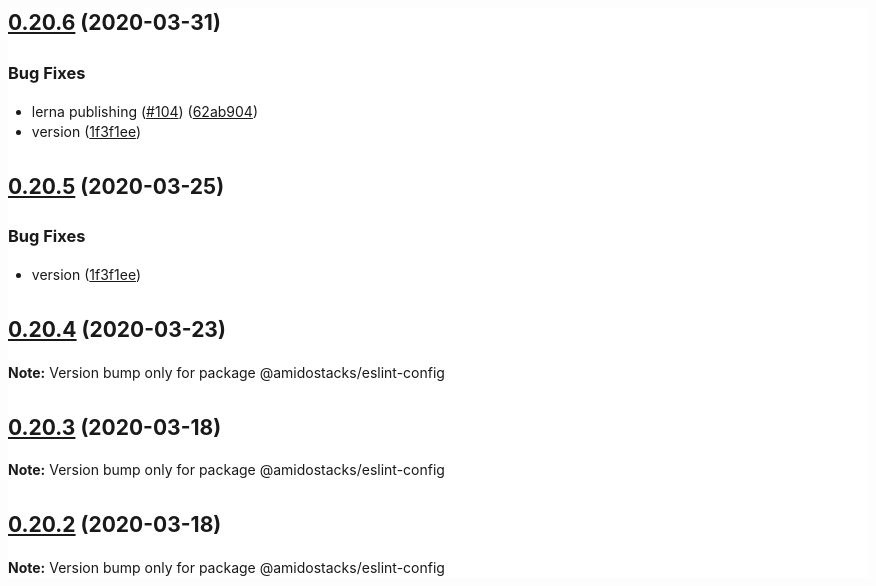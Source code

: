 



## [0.20.6](https://github.com/amido/stacks-webapp-template/compare/@amidostacks/eslint-config@0.19.0...@amidostacks/eslint-config@0.20.6) (2020-03-31)


### Bug Fixes

* lerna publishing  ([#104](https://github.com/amido/stacks-webapp-template/issues/104)) ([62ab904](https://github.com/amido/stacks-webapp-template/commit/62ab90463fab445c01d6579f6ee9893bba33aa12))
* version ([1f3f1ee](https://github.com/amido/stacks-webapp-template/commit/1f3f1ee661f29bdd2d16a11b7e5c1127f6cdf9b7))





## [0.20.5](https://github.com/amido/stacks-webapp-template/compare/@amidostacks/eslint-config@0.19.0...@amidostacks/eslint-config@0.20.5) (2020-03-25)


### Bug Fixes

* version ([1f3f1ee](https://github.com/amido/stacks-webapp-template/commit/1f3f1ee661f29bdd2d16a11b7e5c1127f6cdf9b7))





## [0.20.4](https://github.com/amido/stacks-webapp-template/compare/@amidostacks/eslint-config@0.19.0...@amidostacks/eslint-config@0.20.4) (2020-03-23)

**Note:** Version bump only for package @amidostacks/eslint-config





## [0.20.3](https://github.com/amido/stacks-webapp-template/compare/@amidostacks/eslint-config@0.19.0...@amidostacks/eslint-config@0.20.3) (2020-03-18)

**Note:** Version bump only for package @amidostacks/eslint-config





## [0.20.2](https://github.com/amido/stacks-webapp-template/compare/@amidostacks/eslint-config@0.19.0...@amidostacks/eslint-config@0.20.2) (2020-03-18)

**Note:** Version bump only for package @amidostacks/eslint-config
